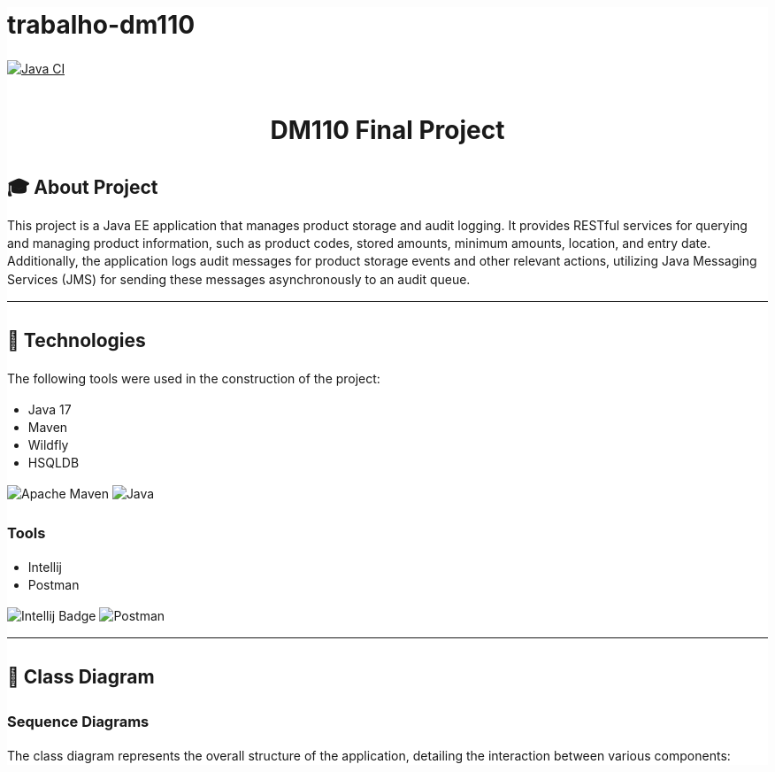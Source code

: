 # trabalho-dm110

[![Java CI](https://github.com/LucasSResende/IDP_Project3/actions/workflows/cicdProject3.yml/badge.svg)](https://github.com/LucasSResende/IDP_Project3/actions/workflows/cicdProject3.yml)
<h1 align="center">DM110 Final Project</h1>

## 🎓 About Project

This project is a Java EE application that manages product storage and audit logging.
It provides RESTful services for querying and managing product information, such as
product codes, stored amounts, minimum amounts, location, and entry date. Additionally,
the application logs audit messages for product storage events and other relevant actions,
utilizing Java Messaging Services (JMS) for sending these messages asynchronously to an audit queue.

---

## 📜 Technologies

The following tools were used in the construction of the project:

- Java 17
- Maven
- Wildfly
- HSQLDB

![Apache Maven](https://img.shields.io/badge/Apache%20Maven-C71A36?style=for-the-badge&logo=Apache%20Maven&logoColor=white)
![Java](https://img.shields.io/badge/java_17-%23ED8B00.svg?style=for-the-badge&logo=openjdk&logoColor=white)

### Tools

- Intellij
- Postman

![Intellij Badge](https://img.shields.io/badge/IntelliJ_IDEA-000000.svg?style=for-the-badge&logo=intellij-idea&logoColor=white)
![Postman](https://img.shields.io/badge/Postman-FF6C37?style=for-the-badge&logo=Postman&logoColor=white)


---

## 📁 Class Diagram

###         

### Sequence Diagrams

The class diagram represents the overall structure of the application, detailing the interaction between various
components:

